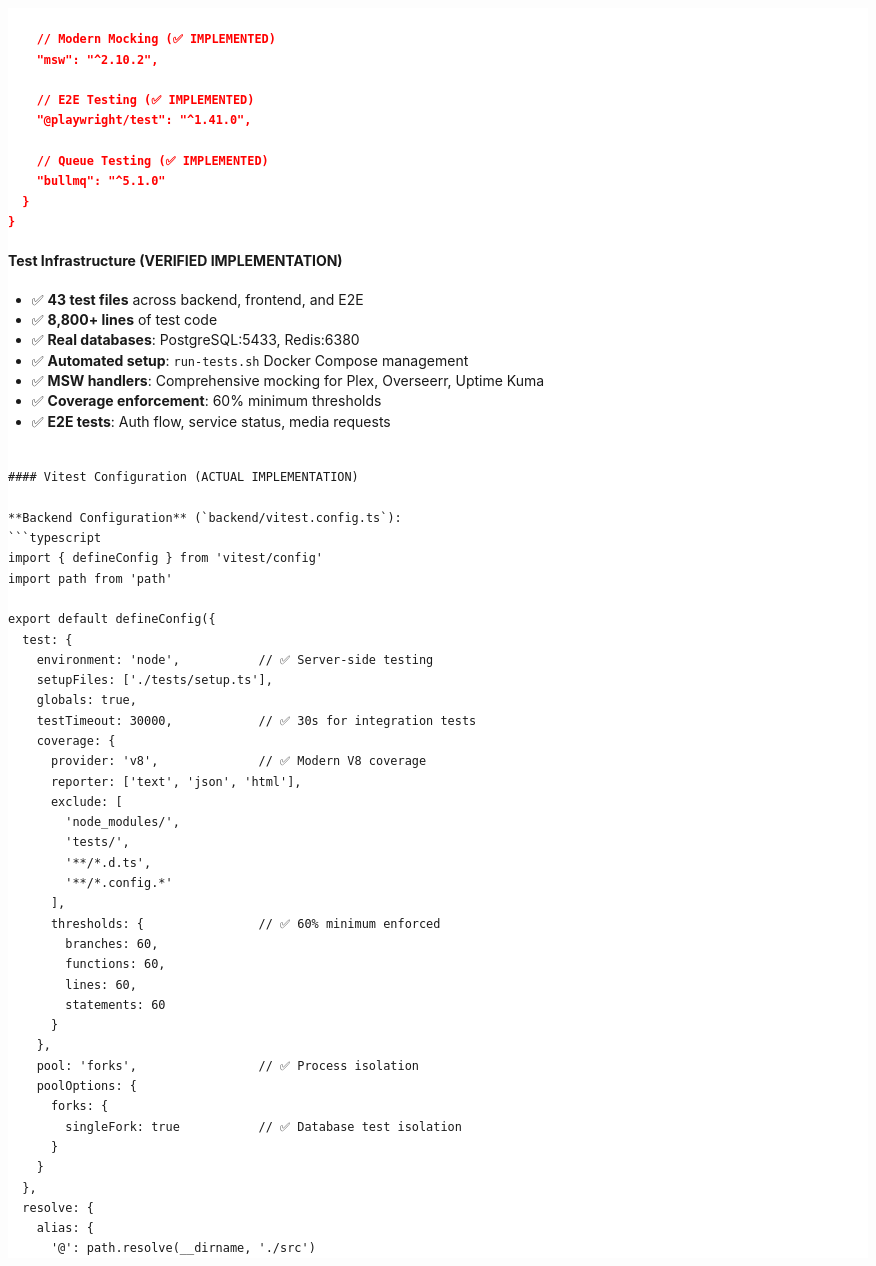 ```json

    // Modern Mocking (✅ IMPLEMENTED)
    "msw": "^2.10.2",

    // E2E Testing (✅ IMPLEMENTED)
    "@playwright/test": "^1.41.0",

    // Queue Testing (✅ IMPLEMENTED)
    "bullmq": "^5.1.0"
  }
}
```

#### Test Infrastructure (VERIFIED IMPLEMENTATION)

- ✅ **43 test files** across backend, frontend, and E2E
- ✅ **8,800+ lines** of test code
- ✅ **Real databases**: PostgreSQL:5433, Redis:6380
- ✅ **Automated setup**: `run-tests.sh` Docker Compose management
- ✅ **MSW handlers**: Comprehensive mocking for Plex, Overseerr, Uptime Kuma
- ✅ **Coverage enforcement**: 60% minimum thresholds
- ✅ **E2E tests**: Auth flow, service status, media requests

````

#### Vitest Configuration (ACTUAL IMPLEMENTATION)

**Backend Configuration** (`backend/vitest.config.ts`):
```typescript
import { defineConfig } from 'vitest/config'
import path from 'path'

export default defineConfig({
  test: {
    environment: 'node',           // ✅ Server-side testing
    setupFiles: ['./tests/setup.ts'],
    globals: true,
    testTimeout: 30000,            // ✅ 30s for integration tests
    coverage: {
      provider: 'v8',              // ✅ Modern V8 coverage
      reporter: ['text', 'json', 'html'],
      exclude: [
        'node_modules/',
        'tests/',
        '**/*.d.ts',
        '**/*.config.*'
      ],
      thresholds: {                // ✅ 60% minimum enforced
        branches: 60,
        functions: 60,
        lines: 60,
        statements: 60
      }
    },
    pool: 'forks',                 // ✅ Process isolation
    poolOptions: {
      forks: {
        singleFork: true           // ✅ Database test isolation
      }
    }
  },
  resolve: {
    alias: {
      '@': path.resolve(__dirname, './src')
````